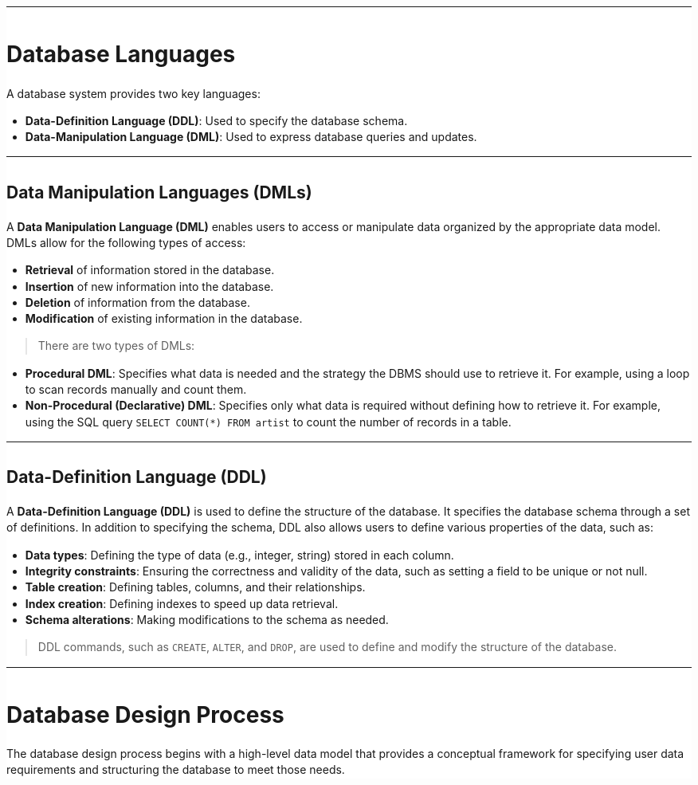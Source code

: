 
---

# Database Languages

A database system provides two key languages:

- **Data-Definition Language (DDL)**: Used to specify the database schema.
- **Data-Manipulation Language (DML)**: Used to express database queries and updates.

---

## Data Manipulation Languages (DMLs)

A **Data Manipulation Language (DML)** enables users to access or manipulate data organized by the appropriate data model. DMLs allow for the following types of access:

- **Retrieval** of information stored in the database.
- **Insertion** of new information into the database.
- **Deletion** of information from the database.
- **Modification** of existing information in the database.

> There are two types of DMLs:

- **Procedural DML**: Specifies what data is needed and the strategy the DBMS should use to retrieve it. For example, using a loop to scan records manually and count them.
- **Non-Procedural (Declarative) DML**: Specifies only what data is required without defining how to retrieve it. For example, using the SQL query `SELECT COUNT(*) FROM artist` to count the number of records in a table.

---

## Data-Definition Language (DDL)

A **Data-Definition Language (DDL)** is used to define the structure of the database. It specifies the database schema through a set of definitions. In addition to specifying the schema, DDL also allows users to define various properties of the data, such as:

- **Data types**: Defining the type of data (e.g., integer, string) stored in each column.
- **Integrity constraints**: Ensuring the correctness and validity of the data, such as setting a field to be unique or not null.
- **Table creation**: Defining tables, columns, and their relationships.
- **Index creation**: Defining indexes to speed up data retrieval.
- **Schema alterations**: Making modifications to the schema as needed.

> DDL commands, such as `CREATE`, `ALTER`, and `DROP`, are used to define and modify the structure of the database.


---
# Database Design Process

The database design process begins with a high-level data model that provides a conceptual framework for specifying user data requirements and structuring the database to meet those needs.
